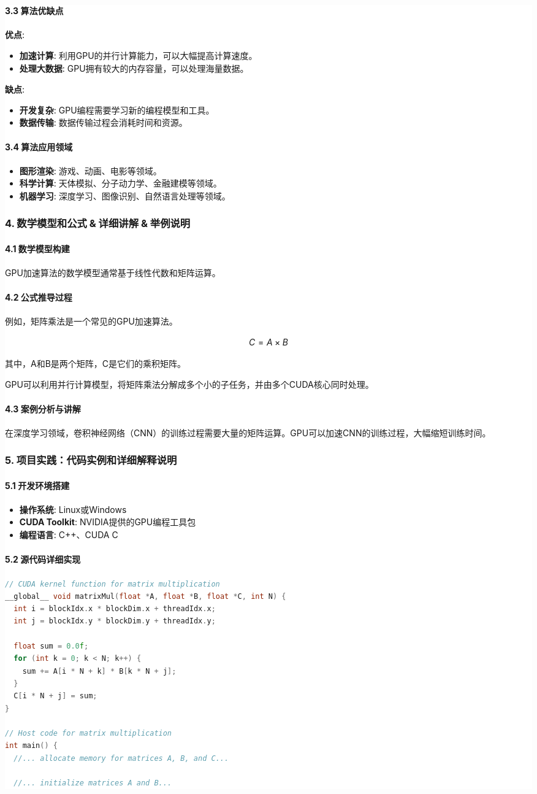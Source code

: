 #### 3.3  算法优缺点

**优点**:

* **加速计算**: 利用GPU的并行计算能力，可以大幅提高计算速度。
* **处理大数据**: GPU拥有较大的内存容量，可以处理海量数据。

**缺点**:

* **开发复杂**: GPU编程需要学习新的编程模型和工具。
* **数据传输**: 数据传输过程会消耗时间和资源。

#### 3.4  算法应用领域

* **图形渲染**: 游戏、动画、电影等领域。
* **科学计算**: 天体模拟、分子动力学、金融建模等领域。
* **机器学习**: 深度学习、图像识别、自然语言处理等领域。

### 4. 数学模型和公式 & 详细讲解 & 举例说明

#### 4.1  数学模型构建

GPU加速算法的数学模型通常基于线性代数和矩阵运算。

#### 4.2  公式推导过程

例如，矩阵乘法是一个常见的GPU加速算法。

$$
C = A \times B
$$

其中，A和B是两个矩阵，C是它们的乘积矩阵。

GPU可以利用并行计算模型，将矩阵乘法分解成多个小的子任务，并由多个CUDA核心同时处理。

#### 4.3  案例分析与讲解

在深度学习领域，卷积神经网络（CNN）的训练过程需要大量的矩阵运算。GPU可以加速CNN的训练过程，大幅缩短训练时间。

### 5. 项目实践：代码实例和详细解释说明

#### 5.1  开发环境搭建

* **操作系统**: Linux或Windows
* **CUDA Toolkit**: NVIDIA提供的GPU编程工具包
* **编程语言**: C++、CUDA C

#### 5.2  源代码详细实现

```c++
// CUDA kernel function for matrix multiplication
__global__ void matrixMul(float *A, float *B, float *C, int N) {
  int i = blockIdx.x * blockDim.x + threadIdx.x;
  int j = blockIdx.y * blockDim.y + threadIdx.y;

  float sum = 0.0f;
  for (int k = 0; k < N; k++) {
    sum += A[i * N + k] * B[k * N + j];
  }
  C[i * N + j] = sum;
}

// Host code for matrix multiplication
int main() {
  //... allocate memory for matrices A, B, and C...

  //... initialize matrices A and B...

```